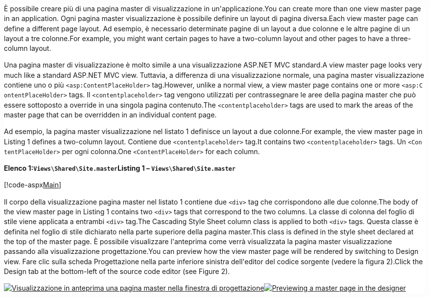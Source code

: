 
<span data-ttu-id="396c7-121">È possibile creare più di una pagina master di visualizzazione in un'applicazione.</span><span class="sxs-lookup"><span data-stu-id="396c7-121">You can create more than one view master page in an application.</span></span> <span data-ttu-id="396c7-122">Ogni pagina master visualizzazione è possibile definire un layout di pagina diversa.</span><span class="sxs-lookup"><span data-stu-id="396c7-122">Each view master page can define a different page layout.</span></span> <span data-ttu-id="396c7-123">Ad esempio, è necessario determinate pagine di un layout a due colonne e le altre pagine di un layout a tre colonne.</span><span class="sxs-lookup"><span data-stu-id="396c7-123">For example, you might want certain pages to have a two-column layout and other pages to have a three-column layout.</span></span>

<span data-ttu-id="396c7-124">Una pagina master di visualizzazione è molto simile a una visualizzazione ASP.NET MVC standard.</span><span class="sxs-lookup"><span data-stu-id="396c7-124">A view master page looks very much like a standard ASP.NET MVC view.</span></span> <span data-ttu-id="396c7-125">Tuttavia, a differenza di una visualizzazione normale, una pagina master visualizzazione contiene uno o più `<asp:ContentPlaceHolder>` tag.</span><span class="sxs-lookup"><span data-stu-id="396c7-125">However, unlike a normal view, a view master page contains one or more `<asp:ContentPlaceHolder>` tags.</span></span> <span data-ttu-id="396c7-126">Il `<contentplaceholder>` tag vengono utilizzati per contrassegnare le aree della pagina master che può essere sottoposto a override in una singola pagina contenuto.</span><span class="sxs-lookup"><span data-stu-id="396c7-126">The `<contentplaceholder>` tags are used to mark the areas of the master page that can be overridden in an individual content page.</span></span>

<span data-ttu-id="396c7-127">Ad esempio, la pagina master visualizzazione nel listato 1 definisce un layout a due colonne.</span><span class="sxs-lookup"><span data-stu-id="396c7-127">For example, the view master page in Listing 1 defines a two-column layout.</span></span> <span data-ttu-id="396c7-128">Contiene due `<contentplaceholder>` tag.</span><span class="sxs-lookup"><span data-stu-id="396c7-128">It contains two `<contentplaceholder>` tags.</span></span> <span data-ttu-id="396c7-129">Un `<ContentPlaceHolder>` per ogni colonna.</span><span class="sxs-lookup"><span data-stu-id="396c7-129">One `<ContentPlaceHolder>` for each column.</span></span>

<span data-ttu-id="396c7-130">**Elenco 1:`Views\Shared\Site.master`**</span><span class="sxs-lookup"><span data-stu-id="396c7-130">**Listing 1 – `Views\Shared\Site.master`**</span></span>

[!code-aspx[Main](creating-page-layouts-with-view-master-pages-cs/samples/sample1.aspx)]

<span data-ttu-id="396c7-131">Il corpo della visualizzazione pagina master nel listato 1 contiene due `<div>` tag che corrispondono alle due colonne.</span><span class="sxs-lookup"><span data-stu-id="396c7-131">The body of the view master page in Listing 1 contains two `<div>` tags that correspond to the two columns.</span></span> <span data-ttu-id="396c7-132">La classe di colonna del foglio di stile viene applicata a entrambi `<div>` tag.</span><span class="sxs-lookup"><span data-stu-id="396c7-132">The Cascading Style Sheet column class is applied to both `<div>` tags.</span></span> <span data-ttu-id="396c7-133">Questa classe è definita nel foglio di stile dichiarato nella parte superiore della pagina master.</span><span class="sxs-lookup"><span data-stu-id="396c7-133">This class is defined in the style sheet declared at the top of the master page.</span></span> <span data-ttu-id="396c7-134">È possibile visualizzare l'anteprima come verrà visualizzata la pagina master visualizzazione passando alla visualizzazione progettazione.</span><span class="sxs-lookup"><span data-stu-id="396c7-134">You can preview how the view master page will be rendered by switching to Design view.</span></span> <span data-ttu-id="396c7-135">Fare clic sulla scheda Progettazione nella parte inferiore sinistra dell'editor del codice sorgente (vedere la figura 2).</span><span class="sxs-lookup"><span data-stu-id="396c7-135">Click the Design tab at the bottom-left of the source code editor (see Figure 2).</span></span>


<span data-ttu-id="396c7-136">[![Visualizzazione in anteprima una pagina master nella finestra di progettazione](creating-page-layouts-with-view-master-pages-cs/_static/image5.png)](creating-page-layouts-with-view-master-pages-cs/_static/image4.png)</span><span class="sxs-lookup"><span data-stu-id="396c7-136">[![Previewing a master page in the designer](creating-page-layouts-with-view-master-pages-cs/_static/image5.png)](creating-page-layouts-with-view-master-pages-cs/_static/image4.png)</span></span>
